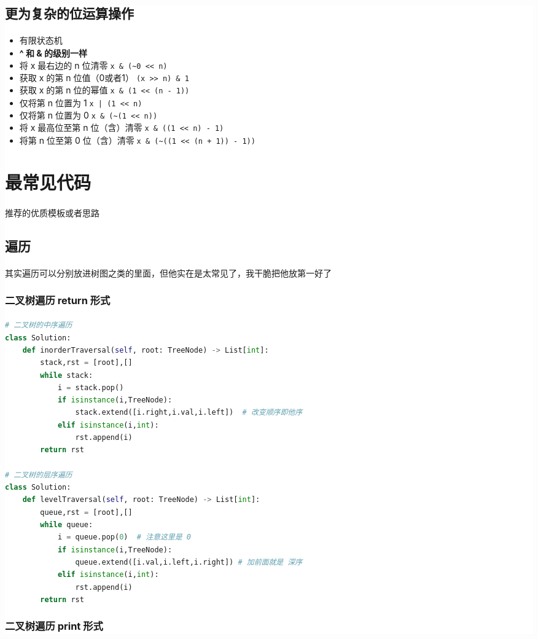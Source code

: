 ## 更为复杂的位运算操作

- 有限状态机
- **^ 和 & 的级别一样**
- 将 x 最右边的 n 位清零  `x & (~0 << n)`
- 获取 x 的第 n 位值（0或者1）  `(x >> n) & 1`
- 获取 x 的第 n 位的幂值  `x & (1 << (n - 1))`
- 仅将第 n 位置为 1 `x | (1 << n)`
- 仅将第 n 位置为 0 `x & (~(1 << n))`
- 将 x 最高位至第 n 位（含）清零 `x & ((1 << n) - 1)`
- 将第 n 位至第 0 位（含）清零 `x & (~((1 << (n + 1)) - 1))`



# 最常见代码

推荐的优质模板或者思路

## 遍历

其实遍历可以分别放进树图之类的里面，但他实在是太常见了，我干脆把他放第一好了

### 二叉树遍历 return 形式

```python
# 二叉树的中序遍历
class Solution:
    def inorderTraversal(self, root: TreeNode) -> List[int]:
        stack,rst = [root],[]
        while stack:
            i = stack.pop()
            if isinstance(i,TreeNode):
                stack.extend([i.right,i.val,i.left])  # 改变顺序即他序
            elif isinstance(i,int):
                rst.append(i)
        return rst
        
# 二叉树的层序遍历
class Solution:
    def levelTraversal(self, root: TreeNode) -> List[int]:
        queue,rst = [root],[]
        while queue:
            i = queue.pop(0)  # 注意这里是 0
            if isinstance(i,TreeNode):
                queue.extend([i.val,i.left,i.right]) # 加前面就是 深序
            elif isinstance(i,int):
                rst.append(i)
        return rst
```

### 二叉树遍历 print 形式
